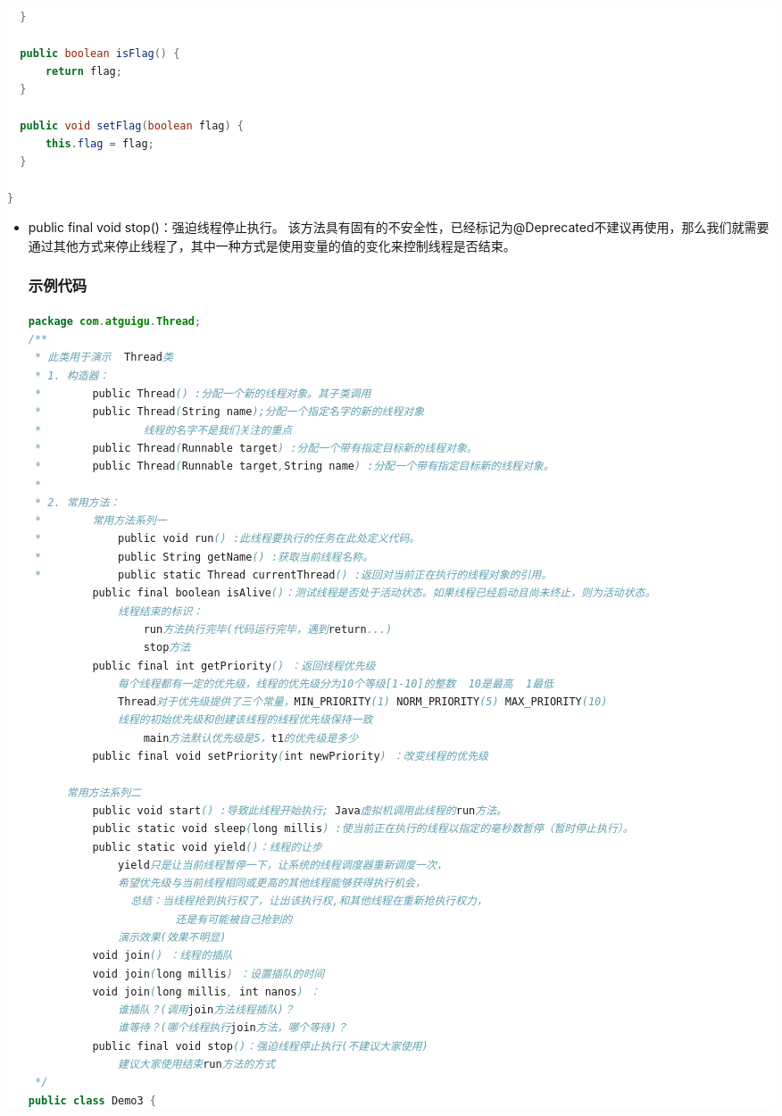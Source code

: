   ```java
  	}
  
  	public boolean isFlag() {
  		return flag;
  	}
  
  	public void setFlag(boolean flag) {
  		this.flag = flag;
  	}
  	
  }
  ```

  

* public final void stop()：强迫线程停止执行。 该方法具有固有的不安全性，已经标记为@Deprecated不建议再使用，那么我们就需要通过其他方式来停止线程了，其中一种方式是使用变量的值的变化来控制线程是否结束。

  ### 示例代码

  ```java
  package com.atguigu.Thread;
  /**
   * 此类用于演示  Thread类
   * 1. 构造器：
   * 		public Thread() :分配一个新的线程对象。其子类调用
   * 		public Thread(String name);分配一个指定名字的新的线程对象
   * 				线程的名字不是我们关注的重点
   * 		public Thread(Runnable target) :分配一个带有指定目标新的线程对象。
   * 		public Thread(Runnable target,String name) :分配一个带有指定目标新的线程对象。
   * 
   * 2. 常用方法：
   * 		常用方法系列一
   * 			public void run() :此线程要执行的任务在此处定义代码。
   *			public String getName() :获取当前线程名称。
   *			public static Thread currentThread() :返回对当前正在执行的线程对象的引用。
   			public final boolean isAlive()：测试线程是否处于活动状态。如果线程已经启动且尚未终止，则为活动状态。
   				线程结束的标识：
   					run方法执行完毕(代码运行完毕，遇到return...)
   					stop方法
   			public final int getPriority() ：返回线程优先级 
   				每个线程都有一定的优先级，线程的优先级分为10个等级[1-10]的整数  10是最高  1最低
   				Thread对于优先级提供了三个常量，MIN_PRIORITY(1) NORM_PRIORITY(5) MAX_PRIORITY(10)
   				线程的初始优先级和创建该线程的线程优先级保持一致
   					main方法默认优先级是5，t1的优先级是多少
   			public final void setPriority(int newPriority) ：改变线程的优先级
   			
   		常用方法系列二
   			public void start() :导致此线程开始执行; Java虚拟机调用此线程的run方法。
   			public static void sleep(long millis) :使当前正在执行的线程以指定的毫秒数暂停（暂时停止执行）。
   			public static void yield()：线程的让步
   				yield只是让当前线程暂停一下，让系统的线程调度器重新调度一次，
   				希望优先级与当前线程相同或更高的其他线程能够获得执行机会，
   				  总结：当线程抢到执行权了，让出该执行权,和其他线程在重新抢执行权力，
   				  	     还是有可能被自己抢到的
   				演示效果(效果不明显)
   			void join() ：线程的插队
   			void join(long millis) ：设置插队的时间
   			void join(long millis, int nanos) ：
   				谁插队？(调用join方法线程插队)？
   				谁等待？(哪个线程执行join方法，哪个等待)？
   			public final void stop()：强迫线程停止执行(不建议大家使用)
   				建议大家使用结束run方法的方式
   */
  public class Demo3 {
  ```